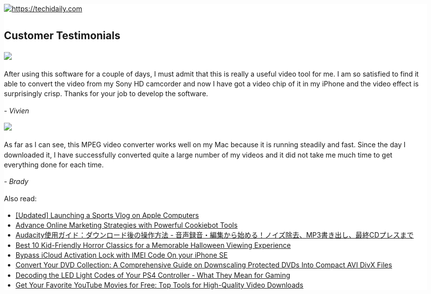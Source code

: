 
<a href="https://aligracehair.sjv.io/c/5597632/1997643/19272" target="_top" id="1997643">
  <img src="//a.impactradius-go.com/display-ad/19272-1997643" border="0" alt="https://techidaily.com" width="300" height="90"/>
</a>
<img height="0" width="0" src="https://aligracehair.sjv.io/i/5597632/1997643/19272" style="position:absolute;visibility:hidden;" border="0" />


## Customer Testimonials

![](https://www.macxdvd.com/mpeg-video-converter-free/../image/customer-ico.jpg) 

After using this software for a couple of days, I must admit that this is really a useful video tool for me. I am so satisfied to find it able to convert the video from my Sony HD camcorder and now I have got a video chip of it in my iPhone and the video effect is surprisingly crisp. Thanks for your job to develop the software.

_\- Vivien_ 

![](https://www.macxdvd.com/mpeg-video-converter-free/../image/customer-ico.jpg) 

As far as I can see, this MPEG video converter works well on my Mac because it is running steadily and fast. Since the day I downloaded it, I have successfully converted quite a large number of my videos and it did not take me much time to get everything done for each time.

_\- Brady_

<ins class="adsbygoogle"
     style="display:block"
     data-ad-format="autorelaxed"
     data-ad-client="ca-pub-7571918770474297"
     data-ad-slot="1223367746"></ins>

<ins class="adsbygoogle"
     style="display:block"
     data-ad-client="ca-pub-7571918770474297"
     data-ad-slot="8358498916"
     data-ad-format="auto"
     data-full-width-responsive="true"></ins>

<span class="atpl-alsoreadstyle">Also read:</span>
<div><ul>
<li><a href="https://youtube-tips.techidaily.com/ed-launching-a-sports-vlog-on-apple-computers/"><u>[Updated] Launching a Sports Vlog on Apple Computers</u></a></li>
<li><a href="https://data-safeguard.techidaily.com/advance-online-marketing-strategies-with-powerful-cookiebot-tools/"><u>Advance Online Marketing Strategies with Powerful Cookiebot Tools</u></a></li>
<li><a href="https://solve-help.techidaily.com/1724766722244-audacity-mp3cd/"><u>Audacity使用ガイド：ダウンロード後の操作方法 - 音声録音・編集から始める！ノイズ除去、MP3書き出し、最終CDプレスまで</u></a></li>
<li><a href="https://solve-help.techidaily.com/best-10-kid-friendly-horror-classics-for-a-memorable-halloween-viewing-experience/"><u>Best 10 Kid-Friendly Horror Classics for a Memorable Halloween Viewing Experience</u></a></li>
<li><a href="https://activate-lock.techidaily.com/bypass-icloud-activation-lock-with-imei-code-on-your-iphone-se-by-drfone-ios/"><u>Bypass iCloud Activation Lock with IMEI Code On your iPhone SE</u></a></li>
<li><a href="https://solve-help.techidaily.com/convert-your-dvd-collection-a-comprehensive-guide-on-downscaling-protected-dvds-into-compact-avi-divx-files/"><u>Convert Your DVD Collection: A Comprehensive Guide on Downscaling Protected DVDs Into Compact AVI DivX Files</u></a></li>
<li><a href="https://techtrends.techidaily.com/decoding-the-led-light-codes-of-your-ps4-controller-what-they-mean-for-gaming/"><u>Decoding the LED Light Codes of Your PS4 Controller - What They Mean for Gaming</u></a></li>
<li><a href="https://solve-help.techidaily.com/get-your-favorite-youtube-movies-for-free-top-tools-for-high-quality-video-downloads/"><u>Get Your Favorite YouTube Movies for Free: Top Tools for High-Quality Video Downloads</u></a></li>